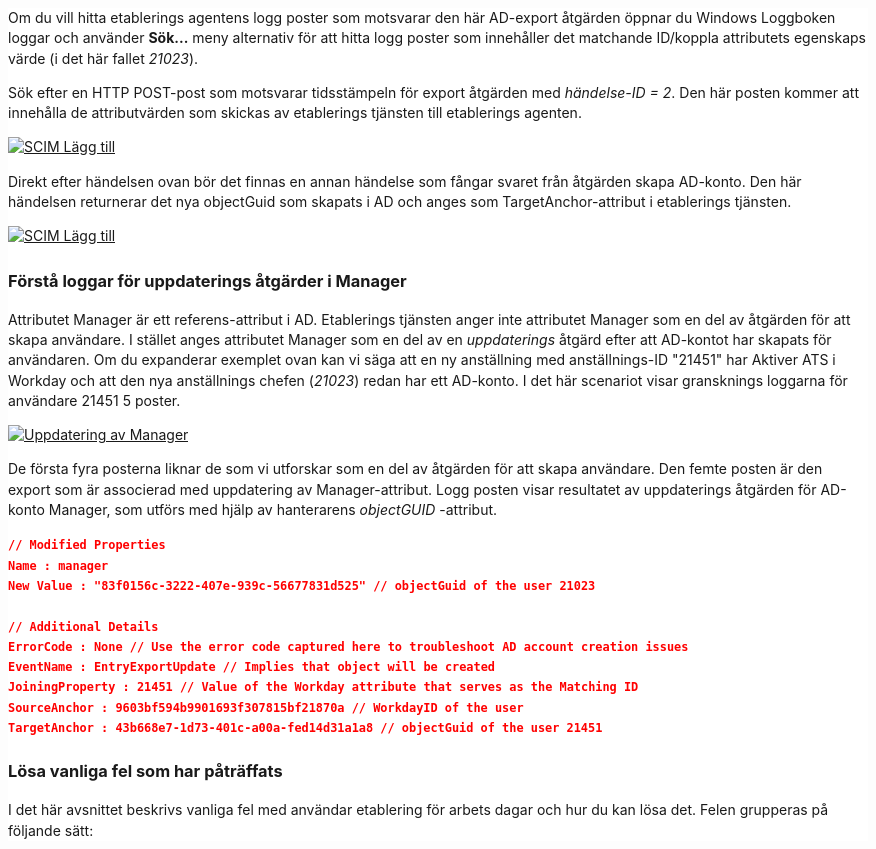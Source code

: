   Om du vill hitta etablerings agentens logg poster som motsvarar den här AD-export åtgärden öppnar du Windows Loggboken loggar och använder **Sök...** meny alternativ för att hitta logg poster som innehåller det matchande ID/koppla attributets egenskaps värde (i det här fallet *21023*).  

  Sök efter en HTTP POST-post som motsvarar tidsstämpeln för export åtgärden med *händelse-ID = 2*. Den här posten kommer att innehålla de attributvärden som skickas av etablerings tjänsten till etablerings agenten.

  [![SCIM Lägg till](media/workday-inbound-tutorial/wd_event_viewer_05.png)](media/workday-inbound-tutorial/wd_event_viewer_05.png#lightbox)

  Direkt efter händelsen ovan bör det finnas en annan händelse som fångar svaret från åtgärden skapa AD-konto. Den här händelsen returnerar det nya objectGuid som skapats i AD och anges som TargetAnchor-attribut i etablerings tjänsten.

  [![SCIM Lägg till](media/workday-inbound-tutorial/wd_event_viewer_06.png)](media/workday-inbound-tutorial/wd_event_viewer_06.png#lightbox)

### <a name="understanding-logs-for-manager-update-operations"></a>Förstå loggar för uppdaterings åtgärder i Manager

Attributet Manager är ett referens-attribut i AD. Etablerings tjänsten anger inte attributet Manager som en del av åtgärden för att skapa användare. I stället anges attributet Manager som en del av en *uppdaterings* åtgärd efter att AD-kontot har skapats för användaren. Om du expanderar exemplet ovan kan vi säga att en ny anställning med anställnings-ID "21451" har Aktiver ATS i Workday och att den nya anställnings chefen (*21023*) redan har ett AD-konto. I det här scenariot visar gransknings loggarna för användare 21451 5 poster.

  [![Uppdatering av Manager](media/workday-inbound-tutorial/wd_audit_logs_03.png)](media/workday-inbound-tutorial/wd_audit_logs_03.png#lightbox)

De första fyra posterna liknar de som vi utforskar som en del av åtgärden för att skapa användare. Den femte posten är den export som är associerad med uppdatering av Manager-attribut. Logg posten visar resultatet av uppdaterings åtgärden för AD-konto Manager, som utförs med hjälp av hanterarens *objectGUID* -attribut.

  ```JSON
  // Modified Properties
  Name : manager
  New Value : "83f0156c-3222-407e-939c-56677831d525" // objectGuid of the user 21023

  // Additional Details
  ErrorCode : None // Use the error code captured here to troubleshoot AD account creation issues
  EventName : EntryExportUpdate // Implies that object will be created
  JoiningProperty : 21451 // Value of the Workday attribute that serves as the Matching ID
  SourceAnchor : 9603bf594b9901693f307815bf21870a // WorkdayID of the user
  TargetAnchor : 43b668e7-1d73-401c-a00a-fed14d31a1a8 // objectGuid of the user 21451

  ```

### <a name="resolving-commonly-encountered-errors"></a>Lösa vanliga fel som har påträffats

I det här avsnittet beskrivs vanliga fel med användar etablering för arbets dagar och hur du kan lösa det. Felen grupperas på följande sätt:
